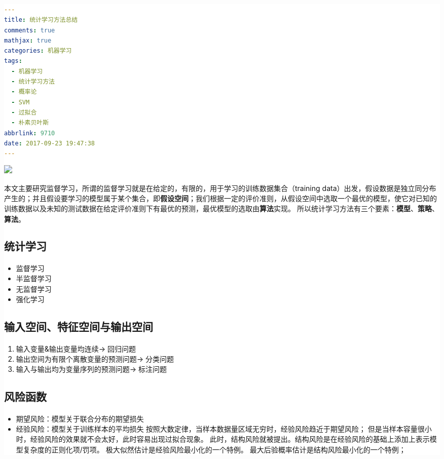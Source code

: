 ```yaml
---
title: 统计学习方法总结
comments: true
mathjax: true
categories: 机器学习
tags:
  - 机器学习
  - 统计学习方法
  - 概率论
  - SVM
  - 过拟合
  - 朴素贝叶斯
abbrlink: 9710
date: 2017-09-23 19:47:38
---
```


![](https://qcloud.coding.net/u/vincentqin/p/blogResource/git/raw/master/summary-statistical-learning/Captain_America.jpg)

本文主要研究监督学习，所谓的监督学习就是在给定的，有限的，用于学习的训练数据集合（training data）出发，假设数据是独立同分布产生的；并且假设要学习的模型属于某个集合，即**假设空间**；我们根据一定的评价准则，从假设空间中选取一个最优的模型，使它对已知的训练数据以及未知的测试数据在给定评价准则下有最优的预测，最优模型的选取由**算法**实现。
所以统计学习方法有三个要素：**模型**、**策略**、**算法**。



## 统计学习
- 监督学习
- 半监督学习
- 无监督学习
- 强化学习





## 输入空间、特征空间与输出空间

1. 输入变量&输出变量均连续-> 回归问题
2. 输出空间为有限个离散变量的预测问题-> 分类问题
3. 输入与输出均为变量序列的预测问题-> 标注问题


## 风险函数

- 期望风险：模型关于联合分布的期望损失
- 经验风险：模型关于训练样本的平均损失
按照大数定律，当样本数据量区域无穷时，经验风险趋近于期望风险；
但是当样本容量很小时，经验风险的效果就不会太好，此时容易出现过拟合现象。
此时，结构风险就被提出。结构风险是在经验风险的基础上添加上表示模型复杂度的正则化项/罚项。
极大似然估计是经验风险最小化的一个特例。
最大后验概率估计是结构风险最小化的一个特例；

